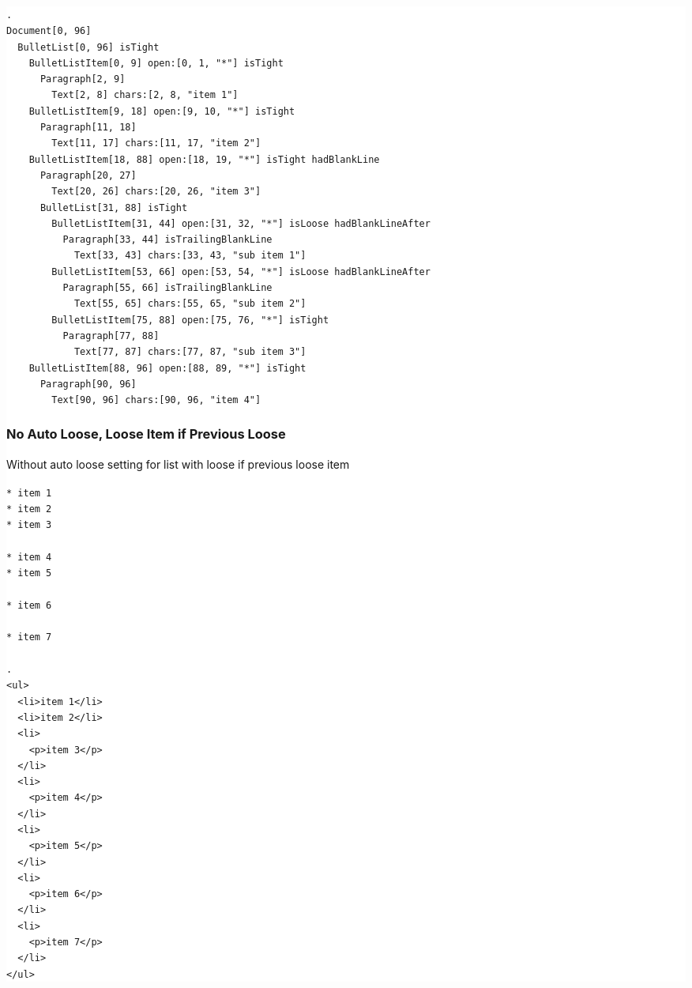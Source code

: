 ```````````````````````````````` example(List - No Auto Loose: 2) options(list-no-loose)
.
Document[0, 96]
  BulletList[0, 96] isTight
    BulletListItem[0, 9] open:[0, 1, "*"] isTight
      Paragraph[2, 9]
        Text[2, 8] chars:[2, 8, "item 1"]
    BulletListItem[9, 18] open:[9, 10, "*"] isTight
      Paragraph[11, 18]
        Text[11, 17] chars:[11, 17, "item 2"]
    BulletListItem[18, 88] open:[18, 19, "*"] isTight hadBlankLine
      Paragraph[20, 27]
        Text[20, 26] chars:[20, 26, "item 3"]
      BulletList[31, 88] isTight
        BulletListItem[31, 44] open:[31, 32, "*"] isLoose hadBlankLineAfter
          Paragraph[33, 44] isTrailingBlankLine
            Text[33, 43] chars:[33, 43, "sub item 1"]
        BulletListItem[53, 66] open:[53, 54, "*"] isLoose hadBlankLineAfter
          Paragraph[55, 66] isTrailingBlankLine
            Text[55, 65] chars:[55, 65, "sub item 2"]
        BulletListItem[75, 88] open:[75, 76, "*"] isTight
          Paragraph[77, 88]
            Text[77, 87] chars:[77, 87, "sub item 3"]
    BulletListItem[88, 96] open:[88, 89, "*"] isTight
      Paragraph[90, 96]
        Text[90, 96] chars:[90, 96, "item 4"]
````````````````````````````````


### No Auto Loose, Loose Item if Previous Loose

Without auto loose setting for list with loose if previous loose item

```````````````````````````````` example(List - No Auto Loose, Loose Item if Previous Loose: 1) options(list-no-loose, list-loose-if-prev)
* item 1
* item 2
* item 3

* item 4
* item 5

* item 6

* item 7

.
<ul>
  <li>item 1</li>
  <li>item 2</li>
  <li>
    <p>item 3</p>
  </li>
  <li>
    <p>item 4</p>
  </li>
  <li>
    <p>item 5</p>
  </li>
  <li>
    <p>item 6</p>
  </li>
  <li>
    <p>item 7</p>
  </li>
</ul>
````````````````````````````````

[ref]: /url1
[ref]: /url2
[ref]: /url3
[ref]: /url1
[ref]: /url2
[ref]: /url3
 [ref]: /url1
  [ref]: /url1
   [ref]: /url1